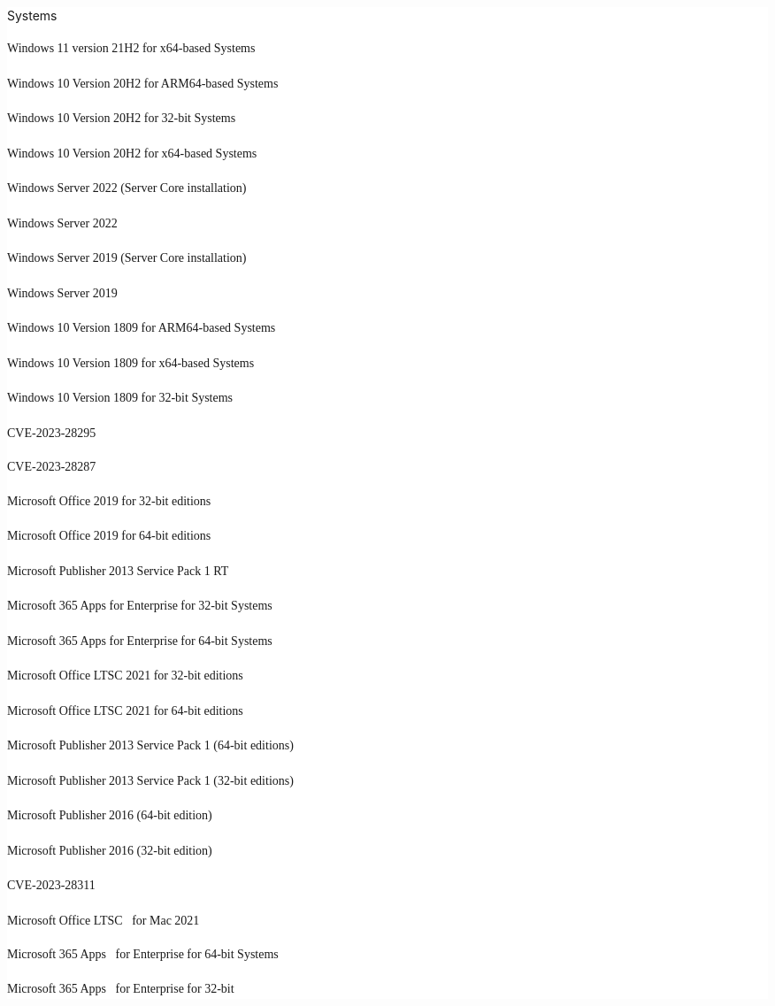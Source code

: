 Systems</span></p><p style="text-align:left;line-height: 1.75em;"><span style="font-size: 14px;font-family: 微软雅黑, &#34;Microsoft YaHei&#34;;">Windows 11 version 21H2 for x64-based Systems</span></p><p style="text-align:left;line-height: 1.75em;"><span style="font-size: 14px;font-family: 微软雅黑, &#34;Microsoft YaHei&#34;;">Windows 10 Version 20H2 for ARM64-based Systems</span></p><p style="text-align:left;line-height: 1.75em;"><span style="font-size: 14px;font-family: 微软雅黑, &#34;Microsoft YaHei&#34;;">Windows 10 Version 20H2 for 32-bit Systems</span></p><p style="text-align:left;line-height: 1.75em;"><span style="font-size: 14px;font-family: 微软雅黑, &#34;Microsoft YaHei&#34;;">Windows 10 Version 20H2 for x64-based Systems</span></p><p style="text-align:left;line-height: 1.75em;"><span style="font-size: 14px;font-family: 微软雅黑, &#34;Microsoft YaHei&#34;;">Windows Server 2022 (Server Core installation)</span></p><p style="text-align:left;line-height: 1.75em;"><span style="font-size: 14px;font-family: 微软雅黑, &#34;Microsoft YaHei&#34;;">Windows Server 2022</span></p><p style="text-align:left;line-height: 1.75em;"><span style="font-size: 14px;font-family: 微软雅黑, &#34;Microsoft YaHei&#34;;">Windows Server 2019 (Server Core installation)</span></p><p style="text-align:left;line-height: 1.75em;"><span style="font-size: 14px;font-family: 微软雅黑, &#34;Microsoft YaHei&#34;;">Windows Server 2019</span></p><p style="text-align:left;line-height: 1.75em;"><span style="font-size: 14px;font-family: 微软雅黑, &#34;Microsoft YaHei&#34;;">Windows 10 Version 1809 for ARM64-based Systems</span></p><p style="text-align:left;line-height: 1.75em;"><span style="font-size: 14px;font-family: 微软雅黑, &#34;Microsoft YaHei&#34;;">Windows 10 Version 1809 for x64-based Systems</span></p><p style="text-align:left;line-height: 1.75em;"><span style="font-size: 14px;font-family: 微软雅黑, &#34;Microsoft YaHei&#34;;">Windows 10 Version 1809 for 32-bit Systems</span></p></td></tr><tr style="height:6px;"><td valign="top" style="border-top: none;border-left-width: 2px;border-left-color: windowtext;border-bottom-color: windowtext;border-right-color: windowtext;" height="6" width="115.33333333333333"><p style="text-align:left;line-height: 1.75em;"><span style="line-height: 125%;font-size: 14px;font-family: 微软雅黑, &#34;Microsoft YaHei&#34;;">CVE-2023-28295</span></p><p style="text-align:left;line-height: 1.75em;"><span style="line-height: 125%;font-size: 14px;font-family: 微软雅黑, &#34;Microsoft YaHei&#34;;">CVE-2023-28287</span></p></td><td valign="top" style="border-top: none;border-left: none;border-bottom-color: windowtext;border-right-width: 2px;border-right-color: windowtext;word-break: break-all;" height="6" width="419.3333333333333"><p style="text-align:left;line-height: 1.75em;"><span style="font-size: 14px;font-family: 微软雅黑, &#34;Microsoft YaHei&#34;;">Microsoft Office 2019 for 32-bit editions</span></p><p style="text-align:left;line-height: 1.75em;"><span style="font-size: 14px;font-family: 微软雅黑, &#34;Microsoft YaHei&#34;;">Microsoft Office 2019 for 64-bit editions</span></p><p style="text-align:left;line-height: 1.75em;"><span style="font-size: 14px;font-family: 微软雅黑, &#34;Microsoft YaHei&#34;;">Microsoft Publisher 2013 Service Pack 1 RT</span></p><p style="text-align:left;line-height: 1.75em;"><span style="font-size: 14px;font-family: 微软雅黑, &#34;Microsoft YaHei&#34;;">Microsoft 365 Apps for Enterprise for 32-bit Systems</span></p><p style="text-align:left;line-height: 1.75em;"><span style="font-size: 14px;font-family: 微软雅黑, &#34;Microsoft YaHei&#34;;">Microsoft 365 Apps for Enterprise for 64-bit Systems</span></p><p style="text-align:left;line-height: 1.75em;"><span style="font-size: 14px;font-family: 微软雅黑, &#34;Microsoft YaHei&#34;;">Microsoft Office LTSC 2021 for 32-bit editions</span></p><p style="text-align:left;line-height: 1.75em;"><span style="font-size: 14px;font-family: 微软雅黑, &#34;Microsoft YaHei&#34;;">Microsoft Office LTSC 2021 for 64-bit editions</span></p><p style="text-align:left;line-height: 1.75em;"><span style="font-size: 14px;font-family: 微软雅黑, &#34;Microsoft YaHei&#34;;">Microsoft Publisher 2013 Service Pack 1 (64-bit editions)</span></p><p style="text-align:left;line-height: 1.75em;"><span style="font-size: 14px;font-family: 微软雅黑, &#34;Microsoft YaHei&#34;;">Microsoft Publisher 2013 Service Pack 1 (32-bit editions)</span></p><p style="text-align:left;line-height: 1.75em;"><span style="font-size: 14px;font-family: 微软雅黑, &#34;Microsoft YaHei&#34;;">Microsoft Publisher 2016 (64-bit edition)</span></p><p style="text-align:left;line-height: 1.75em;"><span style="font-size: 14px;font-family: 微软雅黑, &#34;Microsoft YaHei&#34;;">Microsoft Publisher 2016 (32-bit edition)</span></p></td></tr><tr><td valign="top" style="border-top: none;border-left-width: 2px;border-left-color: windowtext;border-bottom-color: windowtext;border-right-color: windowtext;" width="115.33333333333333"><p style="text-align:left;line-height: 1.75em;"><span style="font-size: 14px;font-family: 微软雅黑, &#34;Microsoft YaHei&#34;;">CVE-2023-28311</span></p></td><td valign="top" style="border-top: none;border-left: none;border-bottom-color: windowtext;border-right-width: 2px;border-right-color: windowtext;" width="419.3333333333333"><p style="text-align:left;line-height: 1.75em;"><span style="line-height: 125%;font-size: 14px;font-family: 微软雅黑, &#34;Microsoft YaHei&#34;;">Microsoft Office LTSC   for Mac 2021</span></p><p style="text-align:left;line-height: 1.75em;"><span style="line-height: 125%;font-size: 14px;font-family: 微软雅黑, &#34;Microsoft YaHei&#34;;">Microsoft 365 Apps   for Enterprise for 64-bit Systems</span></p><p style="text-align:left;line-height: 1.75em;"><span style="line-height: 125%;font-size: 14px;font-family: 微软雅黑, &#34;Microsoft YaHei&#34;;">Microsoft 365 Apps   for Enterprise for 32-bit